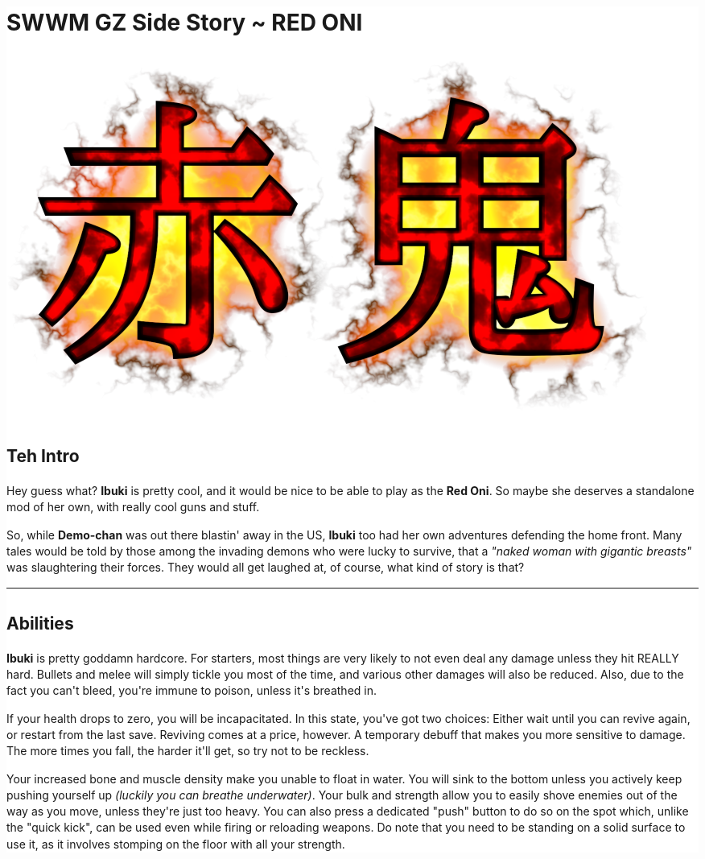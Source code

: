 # SWWM GZ Side Story ~ RED ONI
![](docimg/OniLogo.png)

## Teh Intro

Hey guess what? **Ibuki** is pretty cool, and it would be nice to be able to play as the **Red Oni**. So maybe she deserves a standalone mod of her own, with really cool guns and stuff.

So, while **Demo-chan** was out there blastin' away in the US, **Ibuki** too had her own adventures defending the home front. Many tales would be told by those among the invading demons who were lucky to survive, that a *"naked woman with gigantic breasts"* was slaughtering their forces. They would all get laughed at, of course, what kind of story is that?

---

## Abilities

**Ibuki** is pretty goddamn hardcore. For starters, most things are very likely to not even deal any damage unless they hit REALLY hard. Bullets and melee will simply tickle you most of the time, and various other damages will also be reduced. Also, due to the fact you can't bleed, you're immune to poison, unless it's breathed in.

If your health drops to zero, you will be incapacitated. In this state, you've got two choices: Either wait until you can revive again, or restart from the last save. Reviving comes at a price, however. A temporary debuff that makes you more sensitive to damage. The more times you fall, the harder it'll get, so try not to be reckless.

Your increased bone and muscle density make you unable to float in water. You will sink to the bottom unless you actively keep pushing yourself up *(luckily you can breathe underwater)*. Your bulk and strength allow you to easily shove enemies out of the way as you move, unless they're just too heavy. You can also press a dedicated "push" button to do so on the spot which, unlike the "quick kick", can be used even while firing or reloading weapons. Do note that you need to be standing on a solid surface to use it, as it involves stomping on the floor with all your strength.
